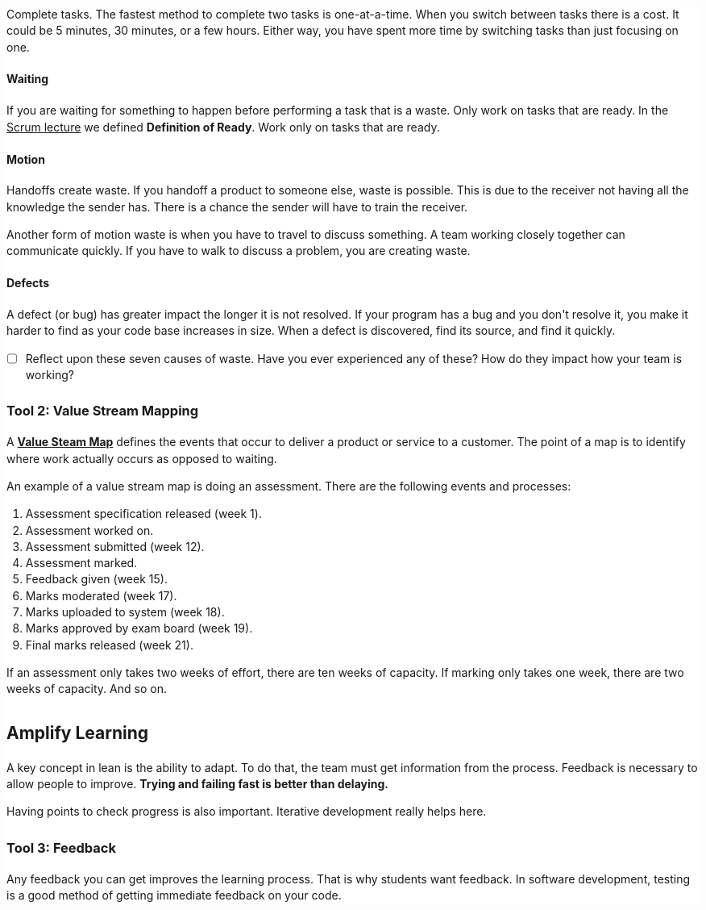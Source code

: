 Complete tasks.  The fastest method to complete two tasks is one-at-a-time.  When you switch between tasks there is a cost.  It could be 5 minutes, 30 minutes, or a few hours.  Either way, you have spent more time by switching tasks than just focusing on one.
#### Waiting
If you are waiting for something to happen before performing a task that is a waste.  Only work on tasks that are ready.  In the [Scrum lecture](../lecture02) we defined **Definition of Ready**.  Work only on tasks that are ready.
#### Motion
Handoffs create waste.  If you handoff a product to someone else, waste is possible.  This is due to the receiver not having all the knowledge the sender has.  There is a chance the sender will have to train the receiver.

Another form of motion waste is when you have to travel to discuss something.  A team working closely together can communicate quickly.  If you have to walk to discuss a problem, you are creating waste.
#### Defects
A defect (or bug) has greater impact the longer it is not resolved.  If your program has a bug and you don't resolve it, you make it harder to find as your code base increases in size.  When a defect is discovered, find its source, and find it quickly.

- [ ] Reflect upon these seven causes of waste.  Have you ever experienced any of these?  How do they impact how your team is working?
### Tool 2: Value Stream Mapping
A [**Value Steam Map**](https://en.wikipedia.org/wiki/Value_stream_mapping) defines the events that occur to deliver a product or service to a customer.  The point of a map is to identify where work actually occurs as opposed to waiting.

An example of a value stream map is doing an assessment.  There are the following events and processes:

1. Assessment specification released (week 1).
1. Assessment worked on.
1. Assessment submitted (week 12).
1. Assessment marked.
1. Feedback given (week 15).
1. Marks moderated (week 17).
1. Marks uploaded to system (week 18).
1. Marks approved by exam board (week 19).
1. Final marks released (week 21).

If an assessment only takes two weeks of effort, there are ten weeks of capacity.  If marking only takes one week, there are two weeks of capacity.  And so on.
## Amplify Learning
A key concept in lean is the ability to adapt.  To do that, the team must get information from the process.  Feedback is necessary to allow people to improve.  **Trying and failing fast is better than delaying.**

Having points to check progress is also important.  Iterative development really helps here.
### Tool 3: Feedback
Any feedback you can get improves the learning process.  That is why students want feedback.  In software development, testing is a good method of getting immediate feedback on your code.
